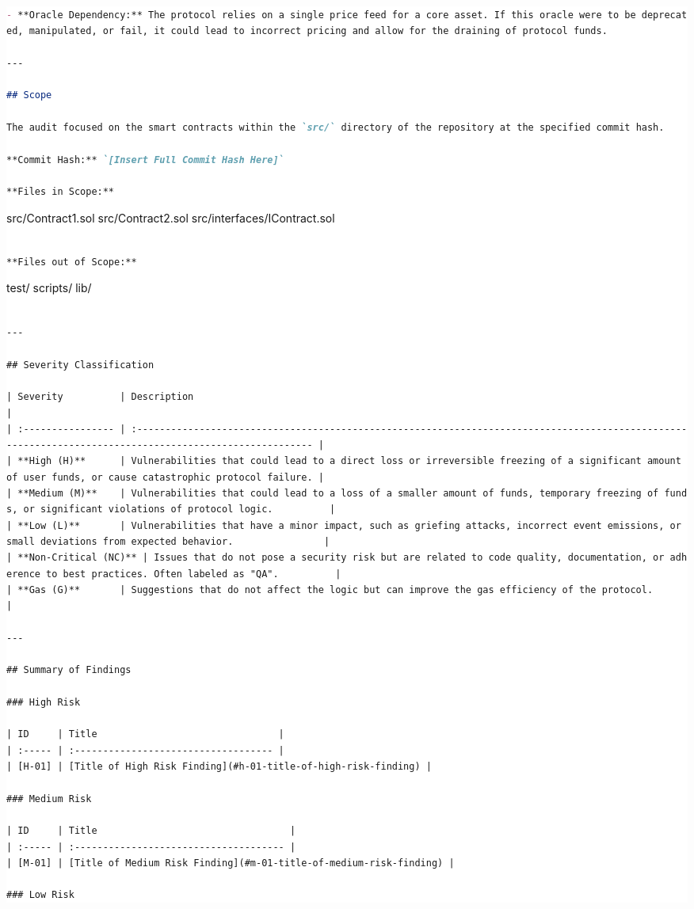 ```markdown
- **Oracle Dependency:** The protocol relies on a single price feed for a core asset. If this oracle were to be deprecated, manipulated, or fail, it could lead to incorrect pricing and allow for the draining of protocol funds.

---

## Scope

The audit focused on the smart contracts within the `src/` directory of the repository at the specified commit hash.

**Commit Hash:** `[Insert Full Commit Hash Here]`

**Files in Scope:**
```
src/Contract1.sol
src/Contract2.sol
src/interfaces/IContract.sol
```

**Files out of Scope:**
```
test/
scripts/
lib/
```

---

## Severity Classification

| Severity          | Description                                                                                                                                              |
| :---------------- | :------------------------------------------------------------------------------------------------------------------------------------------------------- |
| **High (H)**      | Vulnerabilities that could lead to a direct loss or irreversible freezing of a significant amount of user funds, or cause catastrophic protocol failure. |
| **Medium (M)**    | Vulnerabilities that could lead to a loss of a smaller amount of funds, temporary freezing of funds, or significant violations of protocol logic.          |
| **Low (L)**       | Vulnerabilities that have a minor impact, such as griefing attacks, incorrect event emissions, or small deviations from expected behavior.                |
| **Non-Critical (NC)** | Issues that do not pose a security risk but are related to code quality, documentation, or adherence to best practices. Often labeled as "QA".          |
| **Gas (G)**       | Suggestions that do not affect the logic but can improve the gas efficiency of the protocol.                                                               |

---

## Summary of Findings

### High Risk

| ID     | Title                                |
| :----- | :----------------------------------- |
| [H-01] | [Title of High Risk Finding](#h-01-title-of-high-risk-finding) |

### Medium Risk

| ID     | Title                                  |
| :----- | :------------------------------------- |
| [M-01] | [Title of Medium Risk Finding](#m-01-title-of-medium-risk-finding) |

### Low Risk

```